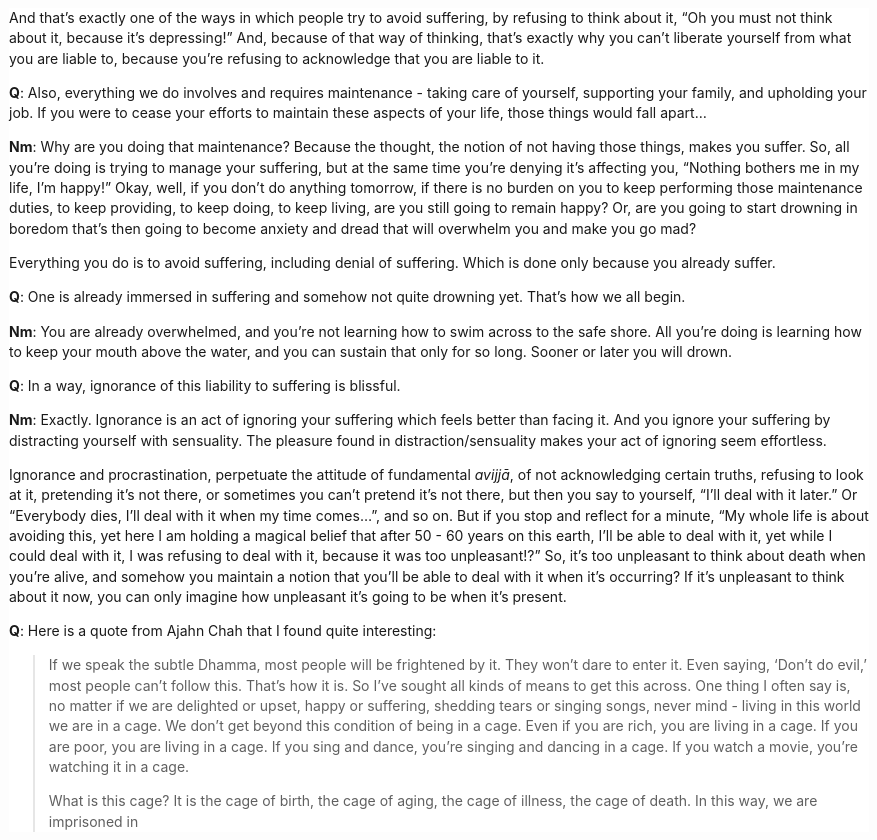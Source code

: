 And that’s exactly one of the ways in which people try to avoid
suffering, by refusing to think about it, “Oh you must not think about
it, because it’s depressing!” And, because of that way of thinking,
that’s exactly why you can’t liberate yourself from what you are liable
to, because you’re refusing to acknowledge that you are liable to it.

**Q**: Also, everything we do involves and requires maintenance - taking
care of yourself, supporting your family, and upholding your job. If you
were to cease your efforts to maintain these aspects of your life, those
things would fall apart…

**Nm**: Why are you doing that maintenance? Because the thought, the
notion of not having those things, makes you suffer. So, all you’re
doing is trying to manage your suffering, but at the same time you’re
denying it’s affecting you, “Nothing bothers me in my life, I’m happy!”
Okay, well, if you don’t do anything tomorrow, if there is no burden on
you to keep performing those maintenance duties, to keep providing, to
keep doing, to keep living, are you still going to remain happy? Or, are
you going to start drowning in boredom that’s then going to become
anxiety and dread that will overwhelm you and make you go mad?

Everything you do is to avoid suffering, including denial of suffering.
Which is done only because you already suffer.

**Q**: One is already immersed in suffering and somehow not quite
drowning yet. That’s how we all begin.

**Nm**: You are already overwhelmed, and you’re not learning how to swim
across to the safe shore. All you’re doing is learning how to keep your
mouth above the water, and you can sustain that only for so long. Sooner
or later you will drown.

**Q**: In a way, ignorance of this liability to suffering is blissful.

**Nm**: Exactly. Ignorance is an act of ignoring your suffering which
feels better than facing it. And you ignore your suffering by
distracting yourself with sensuality. The pleasure found in
distraction/sensuality makes your act of ignoring seem effortless.

Ignorance and procrastination, perpetuate the attitude of fundamental
*avijjā*, of not acknowledging certain truths, refusing to look at it,
pretending it’s not there, or sometimes you can’t pretend it’s not
there, but then you say to yourself, “I’ll deal with it later.” Or
“Everybody dies, I’ll deal with it when my time comes…”, and so on. But
if you stop and reflect for a minute, “My whole life is about avoiding
this, yet here I am holding a magical belief that after 50 - 60 years on
this earth, I’ll be able to deal with it, yet while I could deal with
it, I was refusing to deal with it, because it was too unpleasant!?” So,
it’s too unpleasant to think about death when you’re alive, and somehow
you maintain a notion that you’ll be able to deal with it when it’s
occurring? If it’s unpleasant to think about it now, you can only
imagine how unpleasant it’s going to be when it’s present.

**Q**: Here is a quote from Ajahn Chah that I found quite interesting:

> If we speak the subtle Dhamma, most people will be frightened by it.
> They won’t dare to enter it. Even saying, ‘Don’t do evil,’ most people
> can’t follow this. That’s how it is. So I’ve sought all kinds of means
> to get this across. One thing I often say is, no matter if we are
> delighted or upset, happy or suffering, shedding tears or singing
> songs, never mind - living in this world we are in a cage. We don’t
> get beyond this condition of being in a cage. Even if you are rich,
> you are living in a cage. If you are poor, you are living in a cage.
> If you sing and dance, you’re singing and dancing in a cage. If you
> watch a movie, you’re watching it in a cage.
>
> What is this cage? It is the cage of birth, the cage of aging, the
> cage of illness, the cage of death. In this way, we are imprisoned in